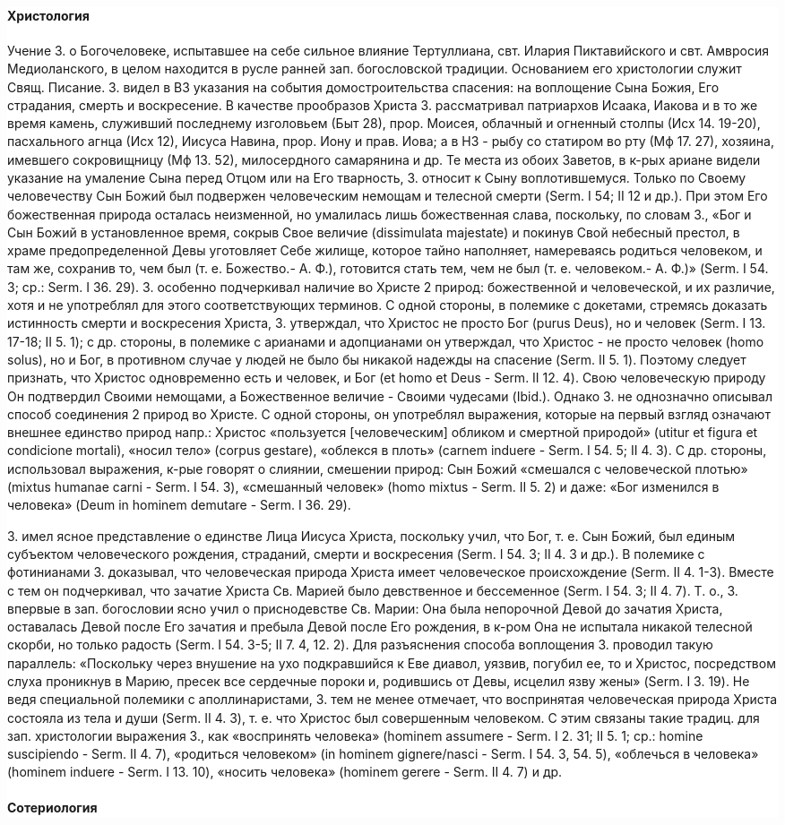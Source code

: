 
#### Христология

Учение З. о Богочеловеке, испытавшее на себе сильное влияние Тертуллиана, свт. Илария Пиктавийского и свт. Амвросия Медиоланского, в целом находится в русле ранней зап. богословской традиции. Основанием его христологии служит Свящ. Писание. З. видел в ВЗ указания на события домостроительства спасения: на воплощение Сына Божия, Его страдания, смерть и воскресение. В качестве прообразов Христа З. рассматривал патриархов Исаака, Иакова и в то же время камень, служивший последнему изголовьем (Быт 28), прор. Моисея, облачный и огненный столпы (Исх 14. 19-20), пасхального агнца (Исх 12), Иисуса Навина, прор. Иону и прав. Иова; а в НЗ - рыбу со статиром во рту (Мф 17. 27), хозяина, имевшего сокровищницу (Мф 13. 52), милосердного самарянина и др. Те места из обоих Заветов, в к-рых ариане видели указание на умаление Сына перед Отцом или на Его тварность, З. относит к Сыну воплотившемуся. Только по Своему человечеству Сын Божий был подвержен человеческим немощам и телесной смерти (Serm. I 54; II 12 и др.). При этом Его божественная природа осталась неизменной, но умалилась лишь божественная слава, поскольку, по словам З., «Бог и Сын Божий в установленное время, сокрыв Свое величие (dissimulata majestate) и покинув Свой небесный престол, в храме предопределенной Девы уготовляет Себе жилище, которое тайно наполняет, намереваясь родиться человеком, и там же, сохранив то, чем был (т. е. Божество.- А. Ф.), готовится стать тем, чем не был (т. е. человеком.- А. Ф.)» (Serm. I 54. 3; ср.: Serm. I 36. 29). З. особенно подчеркивал наличие во Христе 2 природ: божественной и человеческой, и их различие, хотя и не употреблял для этого соответствующих терминов. С одной стороны, в полемике с докетами, стремясь доказать истинность смерти и воскресения Христа, З. утверждал, что Христос не просто Бог (purus Deus), но и человек (Serm. I 13. 17-18; II 5. 1); с др. стороны, в полемике с арианами и адопцианами он утверждал, что Христос - не просто человек (homo solus), но и Бог, в противном случае у людей не было бы никакой надежды на спасение (Serm. II 5. 1). Поэтому следует признать, что Христос одновременно есть и человек, и Бог (et homo et Deus - Serm. II 12. 4). Свою человеческую природу Он подтвердил Своими немощами, а Божественное величие - Своими чудесами (Ibid.). Однако З. не однозначно описывал способ соединения 2 природ во Христе. С одной стороны, он употреблял выражения, которые на первый взгляд означают внешнее единство природ напр.: Христос «пользуется [человеческим] обликом и смертной природой» (utitur et figura et condicione mortali), «носил тело» (corpus gestare), «облекся в плоть» (carnem induere - Serm. I 54. 5; II 4. 3). С др. стороны, использовал выражения, к-рые говорят о слиянии, смешении природ: Сын Божий «смешался с человеческой плотью» (mixtus humanae carni - Serm. I 54. 3), «смешанный человек» (homo mixtus - Serm. II 5. 2) и даже: «Бог изменился в человека» (Deum in hominem demutare - Serm. I 36. 29).

З. имел ясное представление о единстве Лица Иисуса Христа, поскольку учил, что Бог, т. е. Сын Божий, был единым субъектом человеческого рождения, страданий, смерти и воскресения (Serm. I 54. 3; II 4. 3 и др.). В полемике с фотинианами З. доказывал, что человеческая природа Христа имеет человеческое происхождение (Serm. II 4. 1-3). Вместе с тем он подчеркивал, что зачатие Христа Св. Марией было девственное и бессеменное (Serm. I 54. 3; II 4. 7). Т. о., З. впервые в зап. богословии ясно учил о приснодевстве Св. Марии: Она была непорочной Девой до зачатия Христа, оставалась Девой после Его зачатия и пребыла Девой после Его рождения, в к-ром Она не испытала никакой телесной скорби, но только радость (Serm. I 54. 3-5; II 7. 4, 12. 2). Для разъяснения способа воплощения З. проводил такую параллель: «Поскольку через внушение на ухо подкравшийся к Еве диавол, уязвив, погубил ее, то и Христос, посредством слуха проникнув в Марию, пресек все сердечные пороки и, родившись от Девы, исцелил язву жены» (Serm. I 3. 19). Не ведя специальной полемики с аполлинаристами, З. тем не менее отмечает, что воспринятая человеческая природа Христа состояла из тела и души (Serm. II 4. 3), т. е. что Христос был совершенным человеком. С этим связаны такие традиц. для зап. христологии выражения З., как «воспринять человека» (hominem assumere - Serm. I 2. 31; II 5. 1; ср.: homine suscipiendo - Serm. II 4. 7), «родиться человеком» (in hominem gignere/nasci - Serm. I 54. 3, 54. 5), «облечься в человека» (hominem induere - Serm. I 13. 10), «носить человека» (hominem gerere - Serm. II 4. 7) и др.

#### Сотериология
